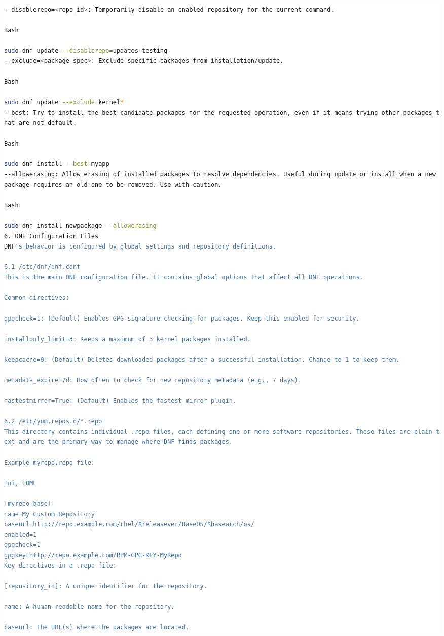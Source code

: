 ````bash
--disablerepo=<repo_id>: Temporarily disable an enabled repository for the current command.

Bash

sudo dnf update --disablerepo=updates-testing
--exclude=<package_spec>: Exclude specific packages from installation/update.

Bash

sudo dnf update --exclude=kernel*
--best: Try to install the best candidate packages for the requested operation, even if it means trying other packages that are not default.

Bash

sudo dnf install --best myapp
--allowerasing: Allow erasing of installed packages to resolve dependencies. Useful during update or install when a new package requires an old one to be removed. Use with caution.

Bash

sudo dnf install newpackage --allowerasing
6. DNF Configuration Files
DNF's behavior is configured by global settings and repository definitions.

6.1 /etc/dnf/dnf.conf
This is the main DNF configuration file. It contains global options that affect all DNF operations.

Common directives:

gpgcheck=1: (Default) Enables GPG signature checking for packages. Keep this enabled for security.

installonly_limit=3: Keeps a maximum of 3 kernel packages installed.

keepcache=0: (Default) Deletes downloaded packages after a successful installation. Change to 1 to keep them.

metadata_expire=7d: How often to check for new repository metadata (e.g., 7 days).

fastestmirror=True: (Default) Enables the fastest mirror plugin.

6.2 /etc/yum.repos.d/*.repo
This directory contains individual .repo files, each defining one or more software repositories. These files are plain text and are the primary way to manage where DNF finds packages.

Example myrepo.repo file:

Ini, TOML

[myrepo-base]
name=My Custom Repository
baseurl=http://repo.example.com/rhel/$releasever/BaseOS/$basearch/os/
enabled=1
gpgcheck=1
gpgkey=http://repo.example.com/RPM-GPG-KEY-MyRepo
Key directives in a .repo file:

[repository_id]: A unique identifier for the repository.

name: A human-readable name for the repository.

baseurl: The URL(s) where the packages are located.

````